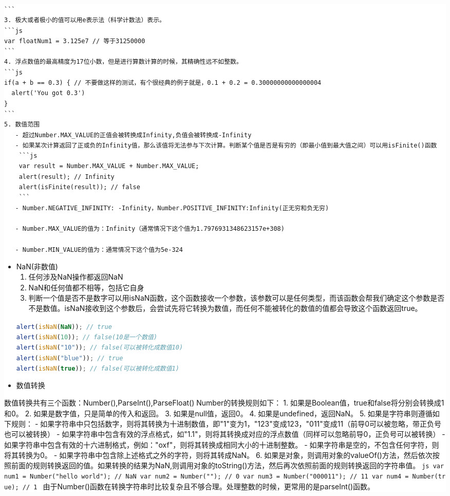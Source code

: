     ```
    3. 极大或者极小的值可以用e表示法（科学计数法）表示。
    ```js
    var floatNum1 = 3.125e7 // 等于31250000
    ```
    4. 浮点数值的最高精度为17位小数，但是进行算数计算的时候，其精确性远不如整数。
    ```js
    if(a + b == 0.3) { // 不要做这样的测试，有个很经典的例子就是，0.1 + 0.2 = 0.30000000000000004
      alert('You got 0.3')
    }
    ```
    5. 数值范围
       - 超过Number.MAX_VALUE的正值会被转换成Infinity,负值会被转换成-Infinity
       - 如果某次计算返回了正或负的Infinity值，那么该值将无法参与下次计算。判断某个值是否是有穷的（即最小值到最大值之间）可以用isFinite()函数
        ```js
        var result = Number.MAX_VALUE + Number.MAX_VALUE;
        alert(result); // Infinity
        alert(isFinite(result)); // false
        ```
       - Number.NEGATIVE_INFINITY: -Infinity，Number.POSITIVE_INFINITY:Infinity(正无穷和负无穷)

       - Number.MAX_VALUE的值为：Infinity（通常情况下这个值为1.7976931348623157e+308)

       - Number.MIN_VALUE的值为：通常情况下这个值为5e-324
  - NaN(非数值)
    1. 任何涉及NaN操作都返回NaN
    2. NaN和任何值都不相等，包括它自身
    3. 判断一个值是否不是数字可以用isNaN函数，这个函数接收一个参数，该参数可以是任何类型，而该函数会帮我们确定这个参数是否不是数值。isNaN接收到这个参数后，会尝试先将它转换为数值，而任何不能被转化的数值的值都会导致这个函数返回true。
    ```js
    alert(isNaN(NaN)); // true
    alert(isNaN(10)); // false(10是一个数值)
    alert(isNaN("10")); // false(可以被转化成数值10)
    alert(isNaN("blue")); // true
    alert(isNaN(true)); // false(可以被转化成数值1)
    ```
  - 数值转换

  数值转换共有三个函数：Number(),ParseInt(),ParseFloat()
  Number的转换规则如下：
    1. 如果是Boolean值，true和false将分别会转换成1和0。
    2. 如果是数字值，只是简单的传入和返回。
    3. 如果是null值，返回0。
    4. 如果是undefined，返回NaN。
    5. 如果是字符串则遵循如下规则：
       - 如果字符串中只包括数字，则将其转换为十进制数值，即"1"变为1，"123"变成123，"011"变成11（前导0可以被忽略，带正负号也可以被转换）
       - 如果字符串中包含有效的浮点格式，如"1.1"，则将其转换成对应的浮点数值（同样可以忽略前导0，正负号可以被转换）
       - 如果字符串中包含有效的十六进制格式，例如："oxf"，则将其转换成相同大小的十进制整数。
       - 如果字符串是空的，不包含任何字符，则将其转换为0。
       - 如果字符串中包含除上述格式之外的字符，则将其转成NaN。
    6. 如果是对象，则调用对象的valueOf()方法，然后依次按照前面的规则转换返回的值。如果转换的结果为NaN,则调用对象的toString()方法，然后再次依照前面的规则转换返回的字符串值。
    ```js
    var num1 = Number("hello world"); // NaN
    var num2 = Number(""); // 0
    var num3 = Number("000011"); // 11
    var num4 = Number(true); // 1
    ```
  由于Number()函数在转换字符串时比较复杂且不够合理。处理整数的时候，更常用的是parseInt()函数。
